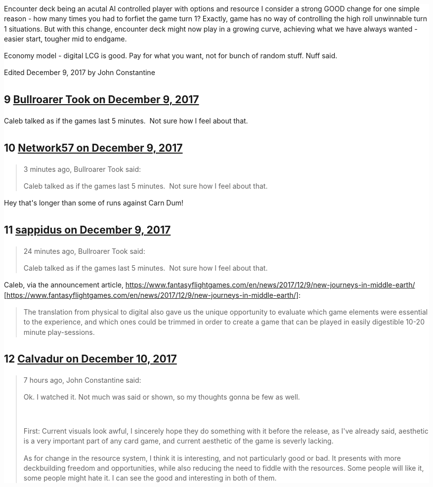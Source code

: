 Encounter deck being an acutal AI controlled player with options and resource I consider a strong GOOD change for one simple reason - how many times you had to forfiet the game turn 1? Exactly, game has no way of controlling the high roll unwinnable turn 1 situations. But with this change, encounter deck might now play in a growing curve, achieving what we have always wanted - easier start, tougher mid to endgame.

Economy model - digital LCG is good. Pay for what you want, not for bunch of random stuff. Nuff said.

Edited December 9, 2017 by John Constantine

## 9 [Bullroarer Took on December 9, 2017](https://community.fantasyflightgames.com/topic/263203-big-news/?do=findComment&comment=3117786)

Caleb talked as if the games last 5 minutes.  Not sure how I feel about that.

## 10 [Network57 on December 9, 2017](https://community.fantasyflightgames.com/topic/263203-big-news/?do=findComment&comment=3117790)

> 3 minutes ago, Bullroarer Took said:
> 
> Caleb talked as if the games last 5 minutes.  Not sure how I feel about that.

Hey that's longer than some of runs against Carn Dum!

## 11 [sappidus on December 9, 2017](https://community.fantasyflightgames.com/topic/263203-big-news/?do=findComment&comment=3117820)

> 24 minutes ago, Bullroarer Took said:
> 
> Caleb talked as if the games last 5 minutes.  Not sure how I feel about that.

Caleb, via the announcement article, https://www.fantasyflightgames.com/en/news/2017/12/9/new-journeys-in-middle-earth/ [https://www.fantasyflightgames.com/en/news/2017/12/9/new-journeys-in-middle-earth/]:



> The translation from physical to digital also gave us the unique opportunity to evaluate which game elements were essential to the experience, and which ones could be trimmed in order to create a game that can be played in easily digestible 10-20 minute play-sessions.



## 12 [Calvadur on December 10, 2017](https://community.fantasyflightgames.com/topic/263203-big-news/?do=findComment&comment=3118210)

> 7 hours ago, John Constantine said:
> 
> Ok. I watched it. Not much was said or shown, so my thoughts gonna be few as well.
> 
>  
> 
> First: Current visuals look awful, I sincerely hope they do something with it before the release, as I've already said, aesthetic is a very important part of any card game, and current aesthetic of the game is severly lacking.
> 
> As for change in the resource system, I think it is interesting, and not particularly good or bad. It presents with more deckbuilding freedom and opportunities, while also reducing the need to fiddle with the resources. Some people will like it, some people might hate it. I can see the good and interesting in both of them.
> 